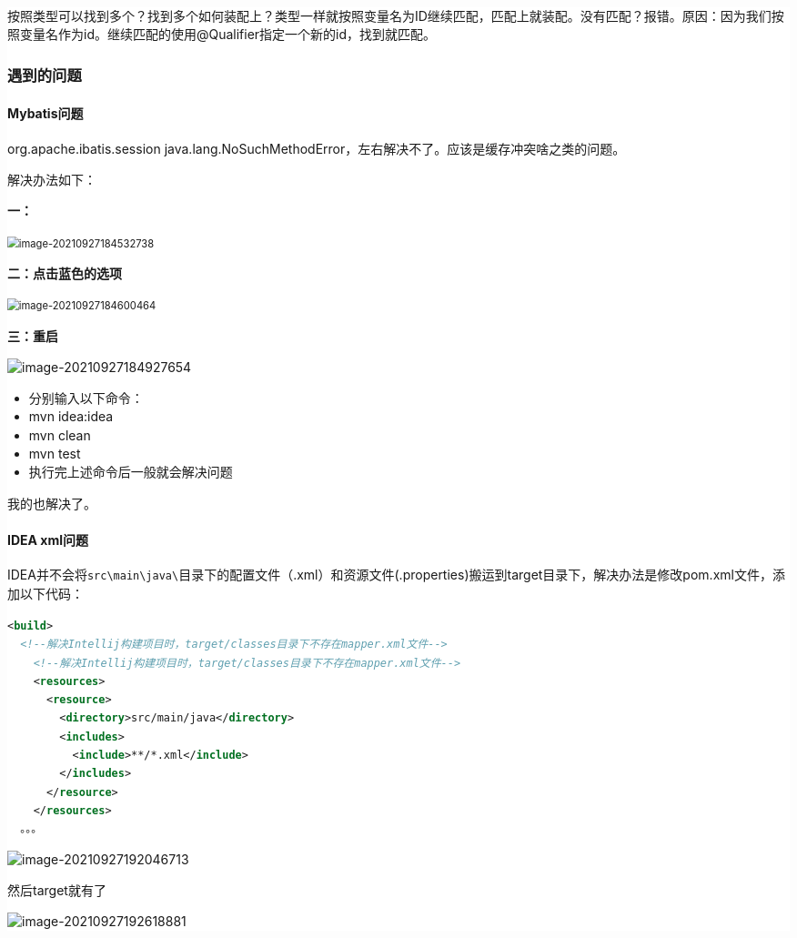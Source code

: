 按照类型可以找到多个？找到多个如何装配上？类型一样就按照变量名为ID继续匹配，匹配上就装配。没有匹配？报错。原因：因为我们按照变量名作为id。继续匹配的使用@Qualifier指定一个新的id，找到就匹配。

### 遇到的问题

#### Mybatis问题

org.apache.ibatis.session java.lang.NoSuchMethodError，左右解决不了。应该是缓存冲突啥之类的问题。

解决办法如下：

**一：**

<img src="https://gitee.com/hqinglau/img/raw/master/img/20210927184532.png" alt="image-20210927184532738" style="zoom:80%;" />

**二：点击蓝色的选项**

<img src="https://gitee.com/hqinglau/img/raw/master/img/20210927184600.png" alt="image-20210927184600464" style="zoom:80%;" />

**三：重启**

![image-20210927184927654](https://gitee.com/hqinglau/img/raw/master/img/20210927184927.png)

- 分别输入以下命令：
- mvn idea:idea
- mvn clean
- mvn test
- 执行完上述命令后一般就会解决问题

我的也解决了。

#### IDEA xml问题

IDEA并不会将`src\main\java\`目录下的配置文件（.xml）和资源文件(.properties)搬运到target目录下，解决办法是修改pom.xml文件，添加以下代码：

```xml
<build>
  <!--解决Intellij构建项目时，target/classes目录下不存在mapper.xml文件-->
    <!--解决Intellij构建项目时，target/classes目录下不存在mapper.xml文件-->
    <resources>
      <resource>
        <directory>src/main/java</directory>
        <includes>
          <include>**/*.xml</include>
        </includes>
      </resource>
    </resources>
  。。。
```

![image-20210927192046713](https://gitee.com/hqinglau/img/raw/master/img/20210927192046.png)

然后target就有了

![image-20210927192618881](https://gitee.com/hqinglau/img/raw/master/img/20210927192618.png)
